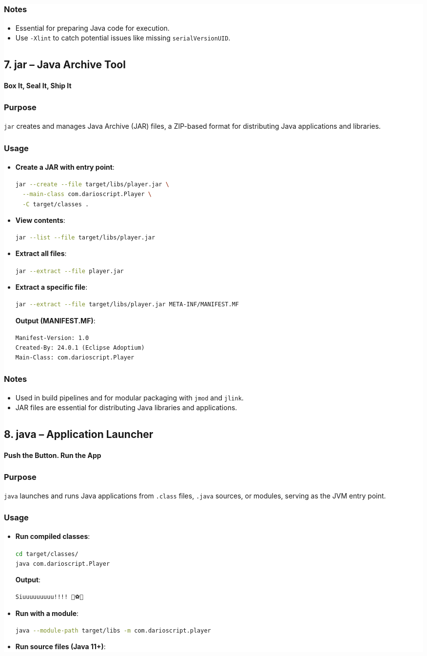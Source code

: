 ### Notes
- Essential for preparing Java code for execution.
- Use `-Xlint` to catch potential issues like missing `serialVersionUID`.

## 7. jar – Java Archive Tool
**Box It, Seal It, Ship It**

### Purpose
`jar` creates and manages Java Archive (JAR) files, a ZIP-based format for distributing Java applications and libraries.

### Usage
- **Create a JAR with entry point**:
  ```bash
  jar --create --file target/libs/player.jar \
    --main-class com.darioscript.Player \
    -C target/classes .
  ```
- **View contents**:
  ```bash
  jar --list --file target/libs/player.jar
  ```
- **Extract all files**:
  ```bash
  jar --extract --file player.jar
  ```
- **Extract a specific file**:
  ```bash
  jar --extract --file target/libs/player.jar META-INF/MANIFEST.MF
  ```
  **Output (MANIFEST.MF)**:
  ```
  Manifest-Version: 1.0
  Created-By: 24.0.1 (Eclipse Adoptium)
  Main-Class: com.darioscript.Player
  ```

### Notes
- Used in build pipelines and for modular packaging with `jmod` and `jlink`.
- JAR files are essential for distributing Java libraries and applications.

## 8. java – Application Launcher
**Push the Button. Run the App**

### Purpose
`java` launches and runs Java applications from `.class` files, `.java` sources, or modules, serving as the JVM entry point.

### Usage
- **Run compiled classes**:
  ```bash
  cd target/classes/
  java com.darioscript.Player
  ```
  **Output**:
  ```
  Siuuuuuuuuu!!!! 🕺⚽🔥
  ```
- **Run with a module**:
  ```bash
  java --module-path target/libs -m com.darioscript.player
  ```
- **Run source files (Java 11+)**:
  ```bash
  ```